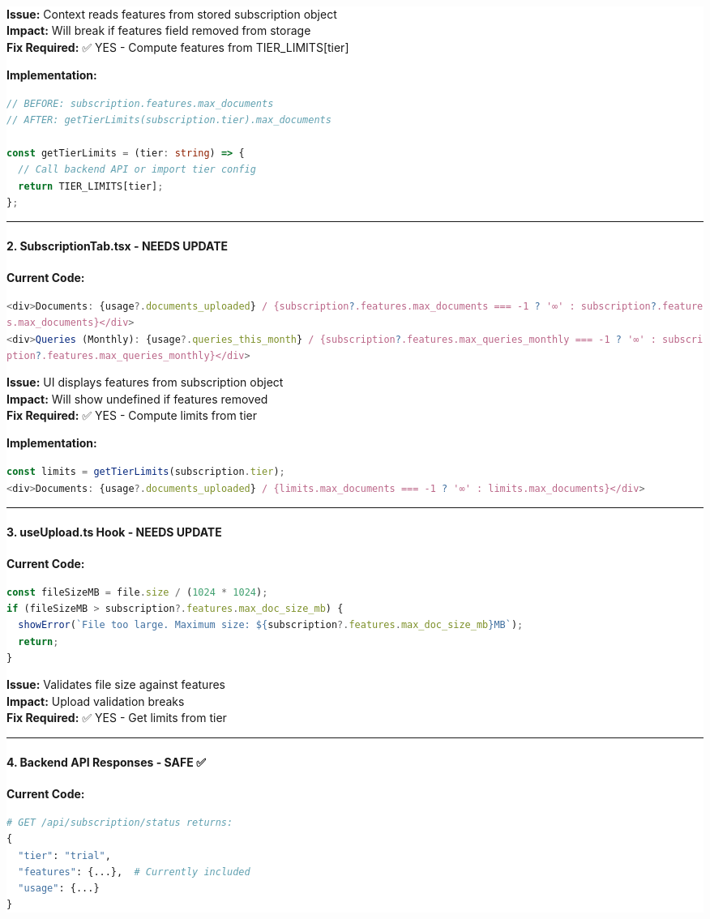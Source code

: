 **Issue:** Context reads features from stored subscription object  
**Impact:** Will break if features field removed from storage  
**Fix Required:** ✅ YES - Compute features from TIER_LIMITS[tier]

**Implementation:**
```typescript
// BEFORE: subscription.features.max_documents
// AFTER: getTierLimits(subscription.tier).max_documents

const getTierLimits = (tier: string) => {
  // Call backend API or import tier config
  return TIER_LIMITS[tier];
};
```

---

#### 2. **SubscriptionTab.tsx** - NEEDS UPDATE
**Current Code:**
```typescript
<div>Documents: {usage?.documents_uploaded} / {subscription?.features.max_documents === -1 ? '∞' : subscription?.features.max_documents}</div>
<div>Queries (Monthly): {usage?.queries_this_month} / {subscription?.features.max_queries_monthly === -1 ? '∞' : subscription?.features.max_queries_monthly}</div>
```

**Issue:** UI displays features from subscription object  
**Impact:** Will show undefined if features removed  
**Fix Required:** ✅ YES - Compute limits from tier

**Implementation:**
```typescript
const limits = getTierLimits(subscription.tier);
<div>Documents: {usage?.documents_uploaded} / {limits.max_documents === -1 ? '∞' : limits.max_documents}</div>
```

---

#### 3. **useUpload.ts Hook** - NEEDS UPDATE
**Current Code:**
```typescript
const fileSizeMB = file.size / (1024 * 1024);
if (fileSizeMB > subscription?.features.max_doc_size_mb) {
  showError(`File too large. Maximum size: ${subscription?.features.max_doc_size_mb}MB`);
  return;
}
```

**Issue:** Validates file size against features  
**Impact:** Upload validation breaks  
**Fix Required:** ✅ YES - Get limits from tier

---

#### 4. **Backend API Responses** - SAFE ✅
**Current Code:**
```python
# GET /api/subscription/status returns:
{
  "tier": "trial",
  "features": {...},  # Currently included
  "usage": {...}
}
```
